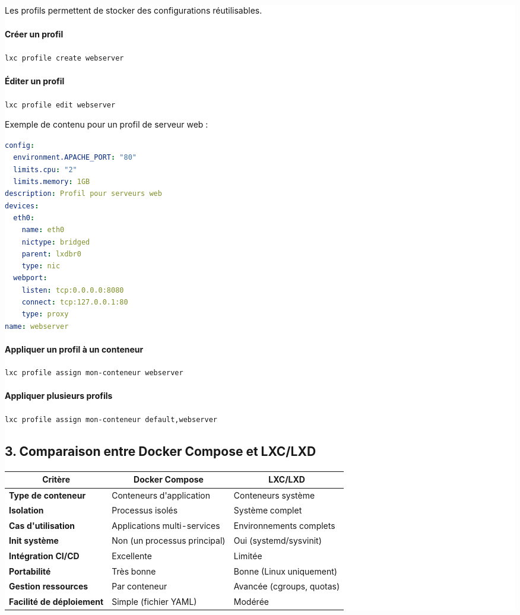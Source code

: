 Les profils permettent de stocker des configurations réutilisables.

#### Créer un profil

```bash
lxc profile create webserver
```

#### Éditer un profil

```bash
lxc profile edit webserver
```

Exemple de contenu pour un profil de serveur web :

```yaml
config:
  environment.APACHE_PORT: "80"
  limits.cpu: "2"
  limits.memory: 1GB
description: Profil pour serveurs web
devices:
  eth0:
    name: eth0
    nictype: bridged
    parent: lxdbr0
    type: nic
  webport:
    listen: tcp:0.0.0.0:8080
    connect: tcp:127.0.0.1:80
    type: proxy
name: webserver
```

#### Appliquer un profil à un conteneur

```bash
lxc profile assign mon-conteneur webserver
```

#### Appliquer plusieurs profils

```bash
lxc profile assign mon-conteneur default,webserver
```

## 3. Comparaison entre Docker Compose et LXC/LXD

| Critère | Docker Compose | LXC/LXD |
|---------|---------------|---------|
| **Type de conteneur** | Conteneurs d'application | Conteneurs système |
| **Isolation** | Processus isolés | Système complet |
| **Cas d'utilisation** | Applications multi-services | Environnements complets |
| **Init système** | Non (un processus principal) | Oui (systemd/sysvinit) |
| **Intégration CI/CD** | Excellente | Limitée |
| **Portabilité** | Très bonne | Bonne (Linux uniquement) |
| **Gestion ressources** | Par conteneur | Avancée (cgroups, quotas) |
| **Facilité de déploiement** | Simple (fichier YAML) | Modérée |
